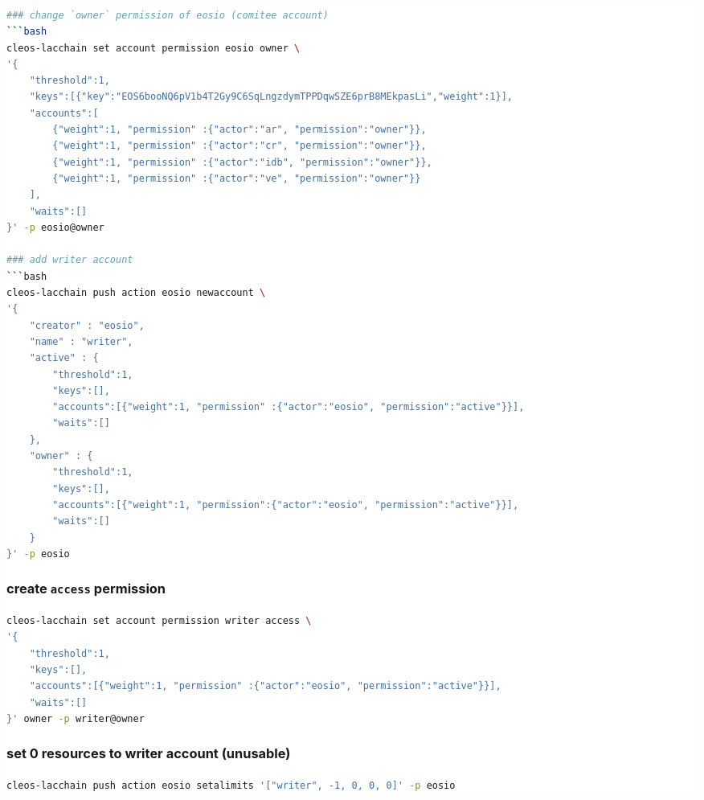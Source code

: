```bash
### change `owner` permission of eosio (comitee account)
```bash
cleos-lacchain set account permission eosio owner \
'{
    "threshold":1,
    "keys":[{"key":"EOS6booNQ6pV1b4T2Gy9C6SqLngzdymTPPDqwSZE6prB8MEkpasLi","weight":1}],
    "accounts":[
        {"weight":1, "permission" :{"actor":"ar", "permission":"owner"}},
        {"weight":1, "permission" :{"actor":"cr", "permission":"owner"}},
        {"weight":1, "permission" :{"actor":"idb", "permission":"owner"}},
        {"weight":1, "permission" :{"actor":"ve", "permission":"owner"}}
    ],
    "waits":[]
}' -p eosio@owner

### add writer account
```bash
cleos-lacchain push action eosio newaccount \
'{
    "creator" : "eosio", 
    "name" : "writer",
    "active" : {
        "threshold":1,
        "keys":[],
        "accounts":[{"weight":1, "permission" :{"actor":"eosio", "permission":"active"}}],
        "waits":[]
    },
    "owner" : {
        "threshold":1,
        "keys":[],
        "accounts":[{"weight":1, "permission":{"actor":"eosio", "permission":"active"}}],
        "waits":[]
    }
}' -p eosio
```

### create `access` permission
```bash
cleos-lacchain set account permission writer access \
'{
    "threshold":1,
    "keys":[],
    "accounts":[{"weight":1, "permission" :{"actor":"eosio", "permission":"active"}}],
    "waits":[]
}' owner -p writer@owner
```

### set 0 resources to writer account (unusable)
```bash
cleos-lacchain push action eosio setalimits '["writer", -1, 0, 0, 0]' -p eosio
```

